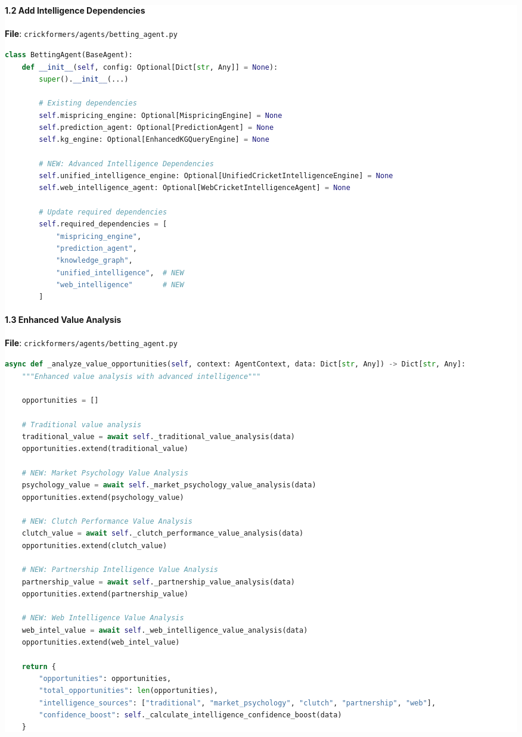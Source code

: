 #### **1.2 Add Intelligence Dependencies**

**File**: `crickformers/agents/betting_agent.py`

```python
class BettingAgent(BaseAgent):
    def __init__(self, config: Optional[Dict[str, Any]] = None):
        super().__init__(...)
        
        # Existing dependencies
        self.mispricing_engine: Optional[MispricingEngine] = None
        self.prediction_agent: Optional[PredictionAgent] = None
        self.kg_engine: Optional[EnhancedKGQueryEngine] = None
        
        # NEW: Advanced Intelligence Dependencies
        self.unified_intelligence_engine: Optional[UnifiedCricketIntelligenceEngine] = None
        self.web_intelligence_agent: Optional[WebCricketIntelligenceAgent] = None
        
        # Update required dependencies
        self.required_dependencies = [
            "mispricing_engine", 
            "prediction_agent", 
            "knowledge_graph",
            "unified_intelligence",  # NEW
            "web_intelligence"       # NEW
        ]
```

#### **1.3 Enhanced Value Analysis**

**File**: `crickformers/agents/betting_agent.py`

```python
async def _analyze_value_opportunities(self, context: AgentContext, data: Dict[str, Any]) -> Dict[str, Any]:
    """Enhanced value analysis with advanced intelligence"""
    
    opportunities = []
    
    # Traditional value analysis
    traditional_value = await self._traditional_value_analysis(data)
    opportunities.extend(traditional_value)
    
    # NEW: Market Psychology Value Analysis
    psychology_value = await self._market_psychology_value_analysis(data)
    opportunities.extend(psychology_value)
    
    # NEW: Clutch Performance Value Analysis  
    clutch_value = await self._clutch_performance_value_analysis(data)
    opportunities.extend(clutch_value)
    
    # NEW: Partnership Intelligence Value Analysis
    partnership_value = await self._partnership_value_analysis(data)
    opportunities.extend(partnership_value)
    
    # NEW: Web Intelligence Value Analysis
    web_intel_value = await self._web_intelligence_value_analysis(data)
    opportunities.extend(web_intel_value)
    
    return {
        "opportunities": opportunities,
        "total_opportunities": len(opportunities),
        "intelligence_sources": ["traditional", "market_psychology", "clutch", "partnership", "web"],
        "confidence_boost": self._calculate_intelligence_confidence_boost(data)
    }
```